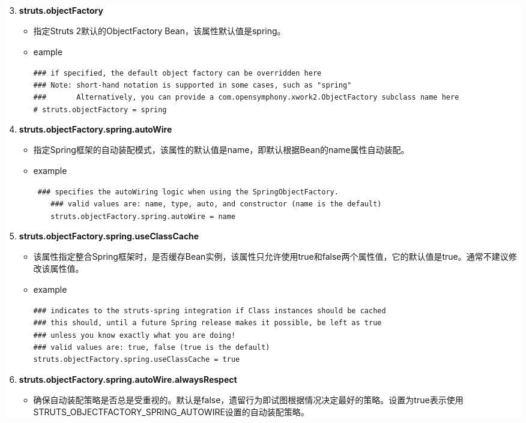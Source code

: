 3. **struts.objectFactory** 

   + 指定Struts 2默认的ObjectFactory Bean，该属性默认值是spring。

   + eample

     ```properties
     ### if specified, the default object factory can be overridden here
     ### Note: short-hand notation is supported in some cases, such as "spring"
     ###       Alternatively, you can provide a com.opensymphony.xwork2.ObjectFactory subclass name here
     # struts.objectFactory = spring
     ```

4. **struts.objectFactory.spring.autoWire**
   + 指定Spring框架的自动装配模式，该属性的默认值是name，即默认根据Bean的name属性自动装配。

   + example

     ```properties
      ### specifies the autoWiring logic when using the SpringObjectFactory.
         ### valid values are: name, type, auto, and constructor (name is the default)
         struts.objectFactory.spring.autoWire = name
     ```

5. **struts.objectFactory.spring.useClassCache**

   + ​ 该属性指定整合Spring框架时，是否缓存Bean实例，该属性只允许使用true和false两个属性值，它的默认值是true。通常不建议修改该属性值。

   + example

     ```properties
     ### indicates to the struts-spring integration if Class instances should be cached
     ### this should, until a future Spring release makes it possible, be left as true
     ### unless you know exactly what you are doing!
     ### valid values are: true, false (true is the default)
     struts.objectFactory.spring.useClassCache = true
     ```

6. **struts.objectFactory.spring.autoWire.alwaysRespect**

   + ​ 确保自动装配策略是否总是受重视的。默认是false，遗留行为即试图根据情况决定最好的策略。设置为true表示使用STRUTS_OBJECTFACTORY_SPRING_AUTOWIRE设置的自动装配策略。

